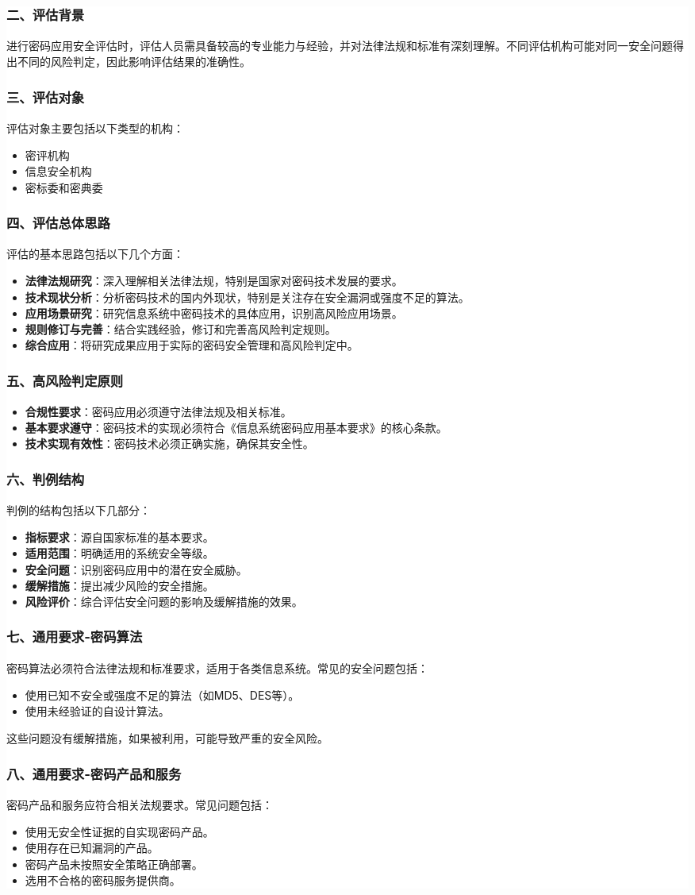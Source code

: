 ### 二、评估背景

进行密码应用安全评估时，评估人员需具备较高的专业能力与经验，并对法律法规和标准有深刻理解。不同评估机构可能对同一安全问题得出不同的风险判定，因此影响评估结果的准确性。

### 三、评估对象

评估对象主要包括以下类型的机构：

- 密评机构
- 信息安全机构
- 密标委和密典委

### 四、评估总体思路

评估的基本思路包括以下几个方面：

- **法律法规研究**：深入理解相关法律法规，特别是国家对密码技术发展的要求。
- **技术现状分析**：分析密码技术的国内外现状，特别是关注存在安全漏洞或强度不足的算法。
- **应用场景研究**：研究信息系统中密码技术的具体应用，识别高风险应用场景。
- **规则修订与完善**：结合实践经验，修订和完善高风险判定规则。
- **综合应用**：将研究成果应用于实际的密码安全管理和高风险判定中。

### 五、高风险判定原则

- **合规性要求**：密码应用必须遵守法律法规及相关标准。
- **基本要求遵守**：密码技术的实现必须符合《信息系统密码应用基本要求》的核心条款。
- **技术实现有效性**：密码技术必须正确实施，确保其安全性。

### 六、判例结构

判例的结构包括以下几部分：

- **指标要求**：源自国家标准的基本要求。
- **适用范围**：明确适用的系统安全等级。
- **安全问题**：识别密码应用中的潜在安全威胁。
- **缓解措施**：提出减少风险的安全措施。
- **风险评价**：综合评估安全问题的影响及缓解措施的效果。

### 七、通用要求-密码算法

密码算法必须符合法律法规和标准要求，适用于各类信息系统。常见的安全问题包括：

- 使用已知不安全或强度不足的算法（如MD5、DES等）。
- 使用未经验证的自设计算法。

这些问题没有缓解措施，如果被利用，可能导致严重的安全风险。

### 八、通用要求-密码产品和服务

密码产品和服务应符合相关法规要求。常见问题包括：

- 使用无安全性证据的自实现密码产品。
- 使用存在已知漏洞的产品。
- 密码产品未按照安全策略正确部署。
- 选用不合格的密码服务提供商。
